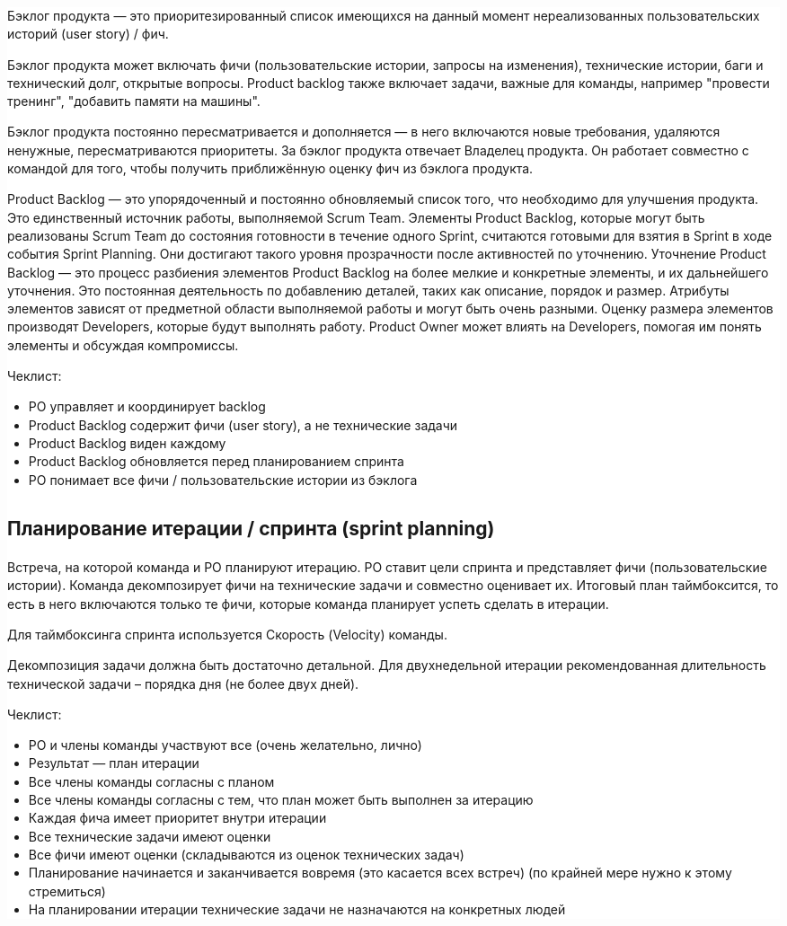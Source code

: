 Бэклог продукта — это приоритезированный список имеющихся на данный момент нереализованных пользовательских историй (user story) / фич.

Бэклог продукта может включать фичи (пользовательские истории, запросы на изменения), технические истории, баги и технический долг, открытые вопросы. Product backlog также включает задачи, важные для команды, например "провести тренинг", "добавить памяти на машины".

Бэклог продукта постоянно пересматривается и дополняется — в него включаются новые требования, удаляются ненужные, пересматриваются приоритеты. За бэклог продукта отвечает Владелец продукта. Он работает совместно с командой для того, чтобы получить приближённую оценку фич из бэклога продукта.

Product Backlog — это упорядоченный и постоянно обновляемый список того, что необходимо для
улучшения продукта. Это единственный источник работы, выполняемой Scrum Team.
Элементы Product Backlog, которые могут быть реализованы Scrum Team до состояния готовности
в течение одного Sprint, считаются готовыми для взятия в Sprint в ходе события Sprint Planning.
Они достигают такого уровня прозрачности после активностей по уточнению. Уточнение Product
Backlog — это процесс разбиения элементов Product Backlog на более мелкие и конкретные
элементы, и их дальнейшего уточнения. Это постоянная деятельность по добавлению деталей,
таких как описание, порядок и размер. Атрибуты элементов зависят от предметной области
выполняемой работы и могут быть очень разными.
Оценку размера элементов производят Developers, которые будут выполнять работу. Product
Owner может влиять на Developers, помогая им понять элементы и обсуждая компромиссы.

Чеклист:
- PO управляет и координирует backlog
- Product Backlog содержит фичи (user story), а не технические задачи
- Product Backlog виден каждому
- Product Backlog обновляется перед планированием спринта
- PO понимает все фичи / пользовательские истории из бэклога


## Планирование итерации / спринта (sprint planning)

Встреча, на которой команда и PO планируют итерацию. PO ставит цели спринта и представляет фичи (пользовательские истории). Команда декомпозирует фичи на технические задачи и совместно оценивает их. Итоговый план таймбоксится, то есть в него включаются только те фичи, которые команда планирует успеть сделать в итерации.

Для таймбоксинга спринта используется Скорость (Velocity) команды.

Декомпозиция задачи должна быть достаточно детальной. Для двухнедельной итерации рекомендованная длительность технической задачи – порядка дня (не более двух дней).

Чеклист:
- PO и члены команды участвуют все (очень желательно, лично)
- Результат — план итерации
- Все члены команды согласны с планом
- Все члены команды согласны с тем, что план может быть выполнен за итерацию
- Каждая фича имеет приоритет внутри итерации
- Все технические задачи имеют оценки
- Все фичи имеют оценки (складываются из оценок технических задач)
- Планирование начинается и заканчивается вовремя (это касается всех встреч) (по крайней мере нужно к этому стремиться)
- На планировании итерации технические задачи не назначаются на конкретных людей
